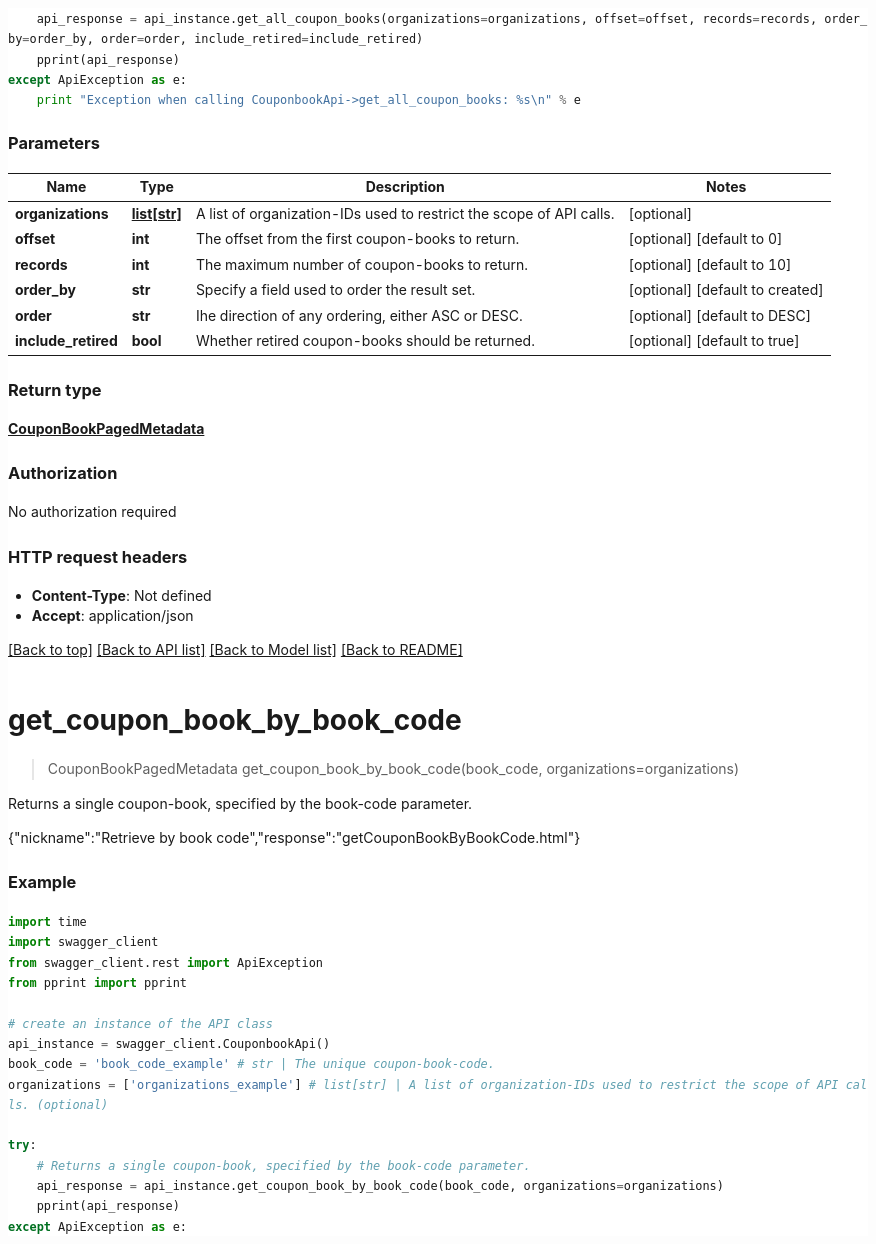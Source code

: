 ```python
    api_response = api_instance.get_all_coupon_books(organizations=organizations, offset=offset, records=records, order_by=order_by, order=order, include_retired=include_retired)
    pprint(api_response)
except ApiException as e:
    print "Exception when calling CouponbookApi->get_all_coupon_books: %s\n" % e
```

### Parameters

Name | Type | Description  | Notes
------------- | ------------- | ------------- | -------------
 **organizations** | [**list[str]**](str.md)| A list of organization-IDs used to restrict the scope of API calls. | [optional] 
 **offset** | **int**| The offset from the first coupon-books to return. | [optional] [default to 0]
 **records** | **int**| The maximum number of coupon-books to return. | [optional] [default to 10]
 **order_by** | **str**| Specify a field used to order the result set. | [optional] [default to created]
 **order** | **str**| Ihe direction of any ordering, either ASC or DESC. | [optional] [default to DESC]
 **include_retired** | **bool**| Whether retired coupon-books should be returned. | [optional] [default to true]

### Return type

[**CouponBookPagedMetadata**](CouponBookPagedMetadata.md)

### Authorization

No authorization required

### HTTP request headers

 - **Content-Type**: Not defined
 - **Accept**: application/json

[[Back to top]](#) [[Back to API list]](../README.md#documentation-for-api-endpoints) [[Back to Model list]](../README.md#documentation-for-models) [[Back to README]](../README.md)

# **get_coupon_book_by_book_code**
> CouponBookPagedMetadata get_coupon_book_by_book_code(book_code, organizations=organizations)

Returns a single coupon-book, specified by the book-code parameter.

{\"nickname\":\"Retrieve by book code\",\"response\":\"getCouponBookByBookCode.html\"}

### Example 
```python
import time
import swagger_client
from swagger_client.rest import ApiException
from pprint import pprint

# create an instance of the API class
api_instance = swagger_client.CouponbookApi()
book_code = 'book_code_example' # str | The unique coupon-book-code.
organizations = ['organizations_example'] # list[str] | A list of organization-IDs used to restrict the scope of API calls. (optional)

try: 
    # Returns a single coupon-book, specified by the book-code parameter.
    api_response = api_instance.get_coupon_book_by_book_code(book_code, organizations=organizations)
    pprint(api_response)
except ApiException as e:
```